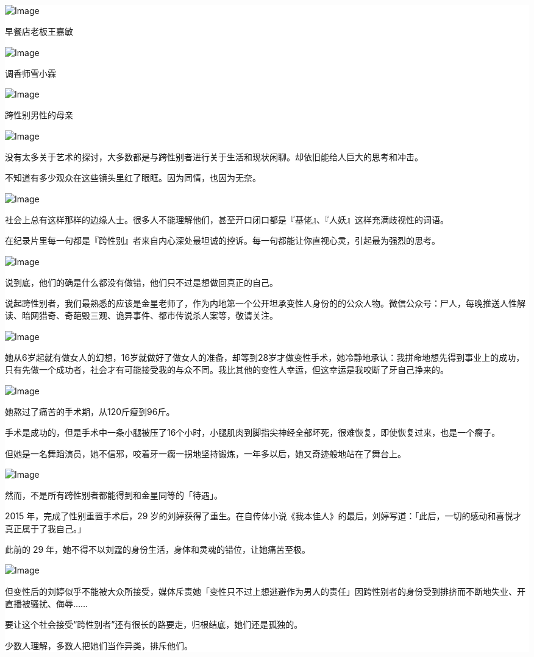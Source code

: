 ![Image](http://k.sinaimg.cn/n/sinakd2020712s/219/w640h379/20200712/8b10-iwhseit5077638.jpg/w700d1q75cms.jpg)

早餐店老板王嘉敏

![Image](http://k.sinaimg.cn/n/sinakd2020712s/200/w640h360/20200712/ec8e-iwhseit5077769.jpg/w700d1q75cms.jpg)

调香师雪小霖

![Image](http://k.sinaimg.cn/n/sinakd2020712s/200/w640h360/20200712/a402-iwhseit5077661.jpg/w700d1q75cms.jpg)

跨性别男性的母亲

![Image](http://k.sinaimg.cn/n/sinakd2020712s/125/w640h285/20200712/dd34-iwhseit5077796.jpg/w700d1q75cms.jpg)

没有太多关于艺术的探讨，大多数都是与跨性别者进行关于生活和现状闲聊。却依旧能给人巨大的思考和冲击。

不知道有多少观众在这些镜头里红了眼眶。因为同情，也因为无奈。

![Image](http://k.sinaimg.cn/n/sinakd2020712s/448/w640h608/20200712/ab4b-iwhseit5077798.jpg/w700d1q75cms.jpg)

社会上总有这样那样的边缘人士。很多人不能理解他们，甚至开口闭口都是『基佬』、『人妖』这样充满歧视性的词语。

在纪录片里每一句都是『跨性别』者来自内心深处最坦诚的控诉。每一句都能让你直视心灵，引起最为强烈的思考。

![Image](http://k.sinaimg.cn/n/sinakd2020712s/396/w640h556/20200712/fc5f-iwhseit5077829.jpg/w700d1q75cms.jpg)

说到底，他们的确是什么都没有做错，他们只不过是想做回真正的自己。

说起跨性别者，我们最熟悉的应该是金星老师了，作为内地第一个公开坦承变性人身份的的公众人物。微信公众号：尸人，每晚推送人性解读、暗网猎奇、奇葩毁三观、诡异事件、都市传说杀人案等，敬请关注。

![Image](http://k.sinaimg.cn/n/sinakd2020712s/332/w541h591/20200712/a0b8-iwhseit5077867.jpg/w700d1q75cms.jpg)

她从6岁起就有做女人的幻想，16岁就做好了做女人的准备，却等到28岁才做变性手术，她冷静地承认：我拼命地想先得到事业上的成功，只有先做一个成功者，社会才有可能接受我的与众不同。我比其他的变性人幸运，但这幸运是我咬断了牙自己挣来的。

![Image](http://k.sinaimg.cn/n/sinakd2020712s/102/w484h418/20200712/aac1-iwhseit5077891.jpg/w700d1q75cms.jpg)

她熬过了痛苦的手术期，从120斤瘦到96斤。

手术是成功的，但是手术中一条小腿被压了16个小时，小腿肌肉到脚指尖神经全部坏死，很难恢复，即使恢复过来，也是一个瘸子。

但她是一名舞蹈演员，她不信邪，咬着牙一瘸一拐地坚持锻炼，一年多以后，她又奇迹般地站在了舞台上。

![Image](http://k.sinaimg.cn/n/sinakd2020712s/227/w640h387/20200712/ef12-iwhseit5077892.jpg/w700d1q75cms.jpg)

然而，不是所有跨性别者都能得到和金星同等的「待遇」。

2015 年，完成了性别重置手术后，29 岁的刘婷获得了重生。在自传体小说《我本佳人》的最后，刘婷写道：「此后，一切的感动和喜悦才真正属于了我自己。」

此前的 29 年，她不得不以刘霆的身份生活，身体和灵魂的错位，让她痛苦至极。

![Image](http://k.sinaimg.cn/n/sinakd2020712s/141/w553h388/20200712/41a8-iwhseit5077910.jpg/w700d1q75cms.jpg)

但变性后的刘婷似乎不能被大众所接受，媒体斥责她「变性只不过上想逃避作为男人的责任」因跨性别者的身份受到排挤而不断地失业、开直播被骚扰、侮辱……

要让这个社会接受“跨性别者”还有很长的路要走，归根结底，她们还是孤独的。

少数人理解，多数人把她们当作异类，排斥他们。
